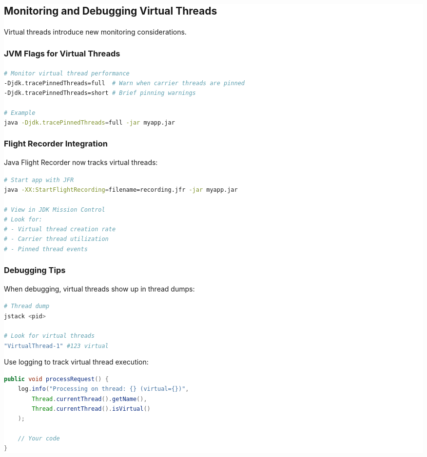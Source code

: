 ## Monitoring and Debugging Virtual Threads

Virtual threads introduce new monitoring considerations.

### JVM Flags for Virtual Threads

```bash
# Monitor virtual thread performance
-Djdk.tracePinnedThreads=full  # Warn when carrier threads are pinned
-Djdk.tracePinnedThreads=short # Brief pinning warnings

# Example
java -Djdk.tracePinnedThreads=full -jar myapp.jar
```

### Flight Recorder Integration

Java Flight Recorder now tracks virtual threads:

```bash
# Start app with JFR
java -XX:StartFlightRecording=filename=recording.jfr -jar myapp.jar

# View in JDK Mission Control
# Look for:
# - Virtual thread creation rate
# - Carrier thread utilization  
# - Pinned thread events
```

### Debugging Tips

When debugging, virtual threads show up in thread dumps:

```bash
# Thread dump
jstack <pid>

# Look for virtual threads
"VirtualThread-1" #123 virtual
```

Use logging to track virtual thread execution:

```java
public void processRequest() {
    log.info("Processing on thread: {} (virtual={})", 
        Thread.currentThread().getName(),
        Thread.currentThread().isVirtual()
    );
    
    // Your code
}
```
